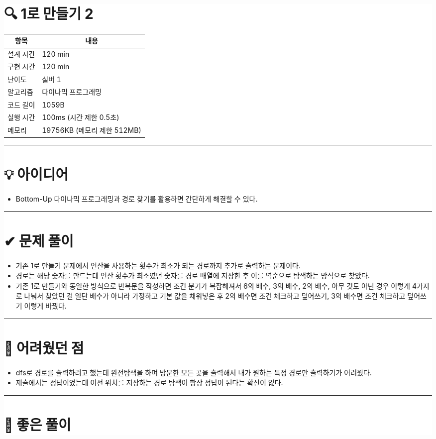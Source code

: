 # 🔍 1로 만들기 2

| 항목      | 내용                     |
| --------- |------------------------|
| 설계 시간 | 120 min                |
| 구현 시간 | 120 min                |
| 난이도    | 실버 1                   |
| 알고리즘  | 다이나믹 프로그래밍             |
| 코드 길이 | 1059B                  |
| 실행 시간 | 100ms (시간 제한 0.5초)     |
| 메모리    | 19756KB (메모리 제한 512MB) |

---

# 💡 아이디어

- Bottom-Up 다이나믹 프로그래밍과 경로 찾기를 활용하면 간단하게 해결할 수 있다.

---

# ✔ 문제 풀이

- 기존 1로 만들기 문제에서 연산을 사용하는 횟수가 최소가 되는 경로까지 추가로 출력하는 문제이다.
- 경로는 해당 숫자를 만드는데 연산 횟수가 최소였던 숫자를 경로 배열에 저장한 후 이를 역순으로 탐색하는 방식으로 찾았다.
- 기존 1로 만들기와 동일한 방식으로 반복문을 작성하면 조건 분기가 복잡해져서 6의 배수, 3의 배수, 2의 배수, 아무 것도 아닌 경우 이렇게 4가지로 나눠서 찾았던 걸 일단 배수가 아니라 가정하고 기본 값을 채워넣은 후 2의 배수면 조건 체크하고 덮어쓰기, 3의 배수면 조건 체크하고 덮어쓰기 이렇게 바꿨다.

---

# 🧠 어려웠던 점

- dfs로 경로를 출력하려고 했는데 완전탐색을 하며 방문한 모든 곳을 출력해서 내가 원하는 특정 경로만 출력하기가 어려웠다.
- 제출에서는 정답이었는데 이전 위치를 저장하는 경로 탐색이 항상 정답이 된다는 확신이 없다.

---

# 🧐 좋은 풀이
